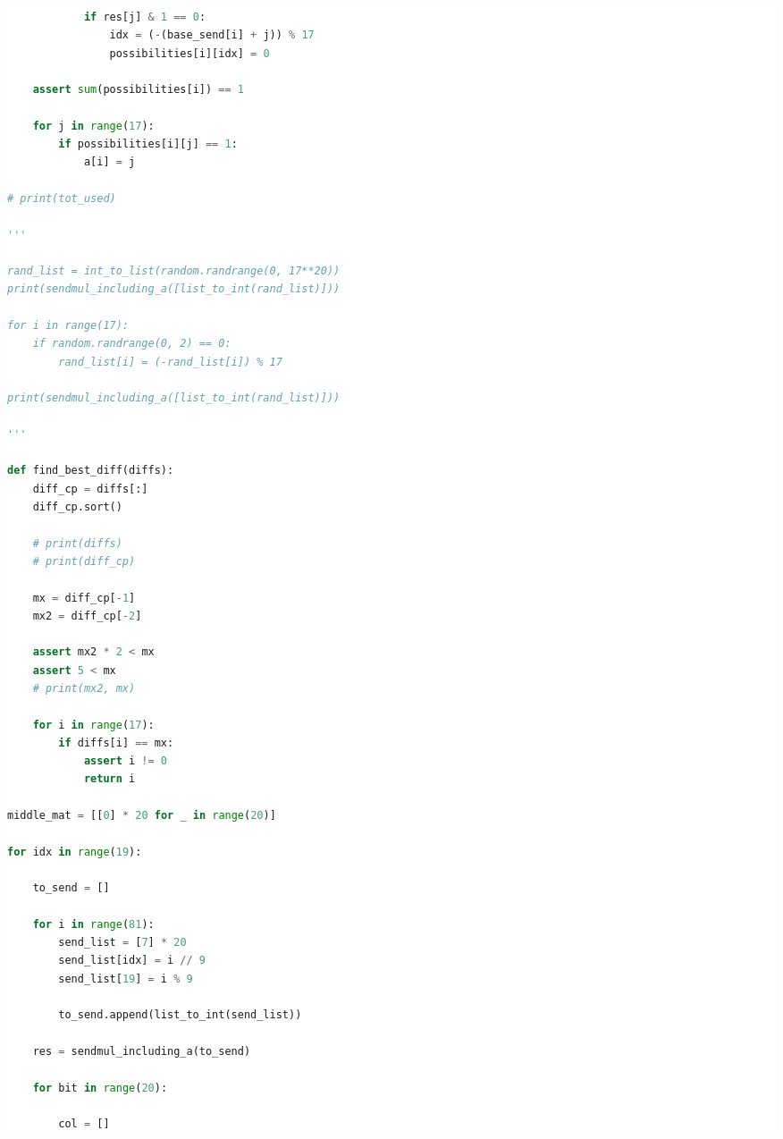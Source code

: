 ```python
            if res[j] & 1 == 0:
                idx = (-(base_send[i] + j)) % 17
                possibilities[i][idx] = 0

    assert sum(possibilities[i]) == 1

    for j in range(17):
        if possibilities[i][j] == 1:
            a[i] = j

# print(tot_used)

'''

rand_list = int_to_list(random.randrange(0, 17**20))
print(sendmul_including_a([list_to_int(rand_list)]))

for i in range(17):
    if random.randrange(0, 2) == 0:
        rand_list[i] = (-rand_list[i]) % 17

print(sendmul_including_a([list_to_int(rand_list)]))

'''

def find_best_diff(diffs):
    diff_cp = diffs[:]
    diff_cp.sort()

    # print(diffs)
    # print(diff_cp)

    mx = diff_cp[-1]
    mx2 = diff_cp[-2]

    assert mx2 * 2 < mx
    assert 5 < mx
    # print(mx2, mx)

    for i in range(17):
        if diffs[i] == mx:
            assert i != 0
            return i

middle_mat = [[0] * 20 for _ in range(20)]

for idx in range(19):

    to_send = []

    for i in range(81):
        send_list = [7] * 20
        send_list[idx] = i // 9
        send_list[19] = i % 9

        to_send.append(list_to_int(send_list))

    res = sendmul_including_a(to_send)

    for bit in range(20):

        col = []

```